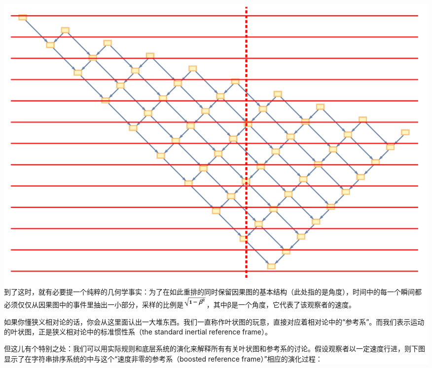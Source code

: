 ![](media/0414img93.png)

到了这时，就有必要提一个纯粹的几何学事实：为了在如此重排的同时保留因果图的基本结构（此处指的是角度），时间中的每一个瞬间都必须仅仅从因果图中的事件里抽出一小部分，采样的比例是<img src=media/0409img94.png style="height:1.5em"></img>，其中β是一个角度，它代表了该观察者的速度。

如果你懂狭义相对论的话，你会从这里面认出一大堆东西。我们一直称作叶状图的玩意，直接对应着相对论中的“参考系”。而我们表示运动的叶状图，正是狭义相对论中的标准惯性系（the standard inertial reference frame）。

但这儿有个特别之处：我们可以用实际规则和底层系统的演化来解释所有有关叶状图和参考系的讨论。假设观察者以一定速度行进，则下图显示了在字符串排序系统的中与这个“速度非零的参考系（boosted reference frame）”相应的演化过程：
